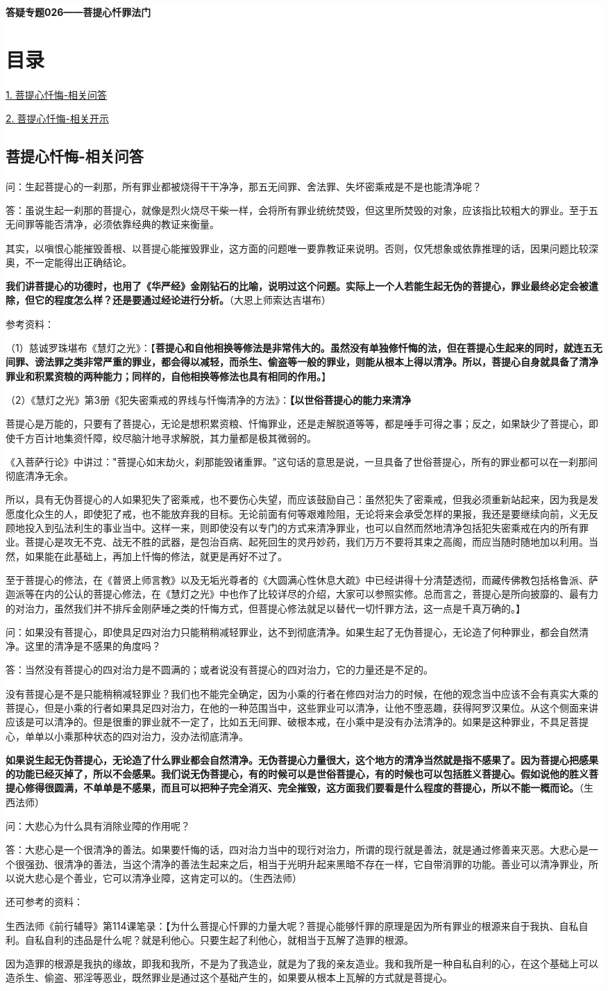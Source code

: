 **答疑专题026——菩提心忏罪法门**

# 目录 

[1. 菩提心忏悔-相关问答](#菩提心忏悔-相关问答)

[2. 菩提心忏悔-相关开示](#菩提心忏悔-相关开示)

## 菩提心忏悔-相关问答

问：生起菩提心的一刹那，所有罪业都被烧得干干净净，那五无间罪、舍法罪、失坏密乘戒是不是也能清净呢？

答：虽说生起一刹那的菩提心，就像是烈火烧尽干柴一样，会将所有罪业统统焚毁，但这里所焚毁的对象，应该指比较粗大的罪业。至于五无间罪等能否清净，必须依靠经典的教证来衡量。

其实，以嗔恨心能摧毁善根、以菩提心能摧毁罪业，这方面的问题唯一要靠教证来说明。否则，仅凭想象或依靠推理的话，因果问题比较深奥，不一定能得出正确结论。

**我们讲菩提心的功德时，也用了《华严经》金刚钻石的比喻，说明过这个问题。实际上一个人若能生起无伪的菩提心，罪业最终必定会被遣除，但它的程度怎么样？还是要通过经论进行分析。**（大恩上师索达吉堪布）

参考资料：

（1）慈诚罗珠堪布《慧灯之光》：【**菩提心和自他相换等修法是非常伟大的。虽然没有单独修忏悔的法，但在菩提心生起来的同时，就连五无间罪、谤法罪之类非常严重的罪业，都会得以减轻，而杀生、偷盗等一般的罪业，则能从根本上得以清净。所以，菩提心自身就具备了清净罪业和积累资粮的两种能力；同样的，自他相换等修法也具有相同的作用。**】

（2）《慧灯之光》第3册《犯失密乘戒的界线与忏悔清净的方法》：**【以世俗菩提心的能力来清净**

菩提心是万能的，只要有了菩提心，无论是想积累资粮、忏悔罪业，还是走解脱道等等，都是唾手可得之事；反之，如果缺少了菩提心，即使千方百计地集资忏障，绞尽脑汁地寻求解脱，其力量都是极其微弱的。

《入菩萨行论》中讲过："菩提心如末劫火，刹那能毁诸重罪。"这句话的意思是说，一旦具备了世俗菩提心，所有的罪业都可以在一刹那间彻底清净无余。

所以，具有无伪菩提心的人如果犯失了密乘戒，也不要伤心失望，而应该鼓励自己：虽然犯失了密乘戒，但我必须重新站起来，因为我是发愿度化众生的人，即使犯了戒，也不能放弃我的目标。无论前面有何等艰难险阻，无论将来会承受怎样的果报，我还是要继续向前，义无反顾地投入到弘法利生的事业当中。这样一来，则即使没有以专门的方式来清净罪业，也可以自然而然地清净包括犯失密乘戒在内的所有罪业。菩提心是攻无不克、战无不胜的武器，是包治百病、起死回生的灵丹妙药，我们万万不要将其束之高阁，而应当随时随地加以利用。当然，如果能在此基础上，再加上忏悔的修法，就更是再好不过了。

至于菩提心的修法，在《普贤上师言教》以及无垢光尊者的《大圆满心性休息大疏》中已经讲得十分清楚透彻，而藏传佛教包括格鲁派、萨迦派等在内的公认的菩提心修法，在《慧灯之光》中也作了比较详尽的介绍，大家可以参照实修。总而言之，菩提心是所向披靡的、最有力的对治力，虽然我们并不排斥金刚萨埵之类的忏悔方式，但菩提心修法就足以替代一切忏罪方法，这一点是千真万确的。】

问：如果没有菩提心，即使具足四对治力只能稍稍减轻罪业，达不到彻底清净。如果生起了无伪菩提心，无论造了何种罪业，都会自然清净。这里的清净是不感果的角度吗？

答：当然没有菩提心的四对治力是不圆满的；或者说没有菩提心的四对治力，它的力量还是不足的。

没有菩提心是不是只能稍稍减轻罪业？我们也不能完全确定，因为小乘的行者在修四对治力的时候，在他的观念当中应该不会有真实大乘的菩提心，但是小乘的行者如果具足四对治力，在他的一种范围当中，这些罪业可以清净，让他不堕恶趣，获得阿罗汉果位。从这个侧面来讲应该是可以清净的。但是很重的罪业就不一定了，比如五无间罪、破根本戒，在小乘中是没有办法清净的。如果是这种罪业，不具足菩提心，单单以小乘那种状态的四对治力，没办法彻底清净。

**如果说生起无伪菩提心，无论造了什么罪业都会自然清净。无伪菩提心力量很大，这个地方的清净当然就是指不感果了。因为菩提心把感果的功能已经灭掉了，所以不会感果。我们说无伪菩提心，有的时候可以是世俗菩提心，有的时候也可以包括胜义菩提心。假如说他的胜义菩提心修得很圆满，不单单是不感果，而且可以把种子完全消灭、完全摧毁，这方面我们要看是什么程度的菩提心，所以不能一概而论。**（生西法师）

问：大悲心为什么具有消除业障的作用呢？

答：大悲心是一个很清净的善法。如果要忏悔的话，四对治力当中的现行对治力，所谓的现行就是善法，就是通过修善来灭恶。大悲心是一个很强劲、很清净的善法，当这个清净的善法生起来之后，相当于光明升起来黑暗不存在一样，它自带消罪的功能。善业可以清净罪业，所以说大悲心是个善业，它可以清净业障，这肯定可以的。（生西法师）

还可参考的资料：

生西法师《前行辅导》第114课笔录：【为什么菩提心忏罪的力量大呢？菩提心能够忏罪的原理是因为所有罪业的根源来自于我执、自私自利。自私自利的违品是什么呢？就是利他心。只要生起了利他心，就相当于瓦解了造罪的根源。

因为造罪的根源是我执的缘故，即我和我所，不是为了我造业，就是为了我的亲友造业。我和我所是一种自私自利的心，在这个基础上可以造杀生、偷盗、邪淫等恶业，既然罪业是通过这个基础产生的，如果要从根本上瓦解的方式就是菩提心。
